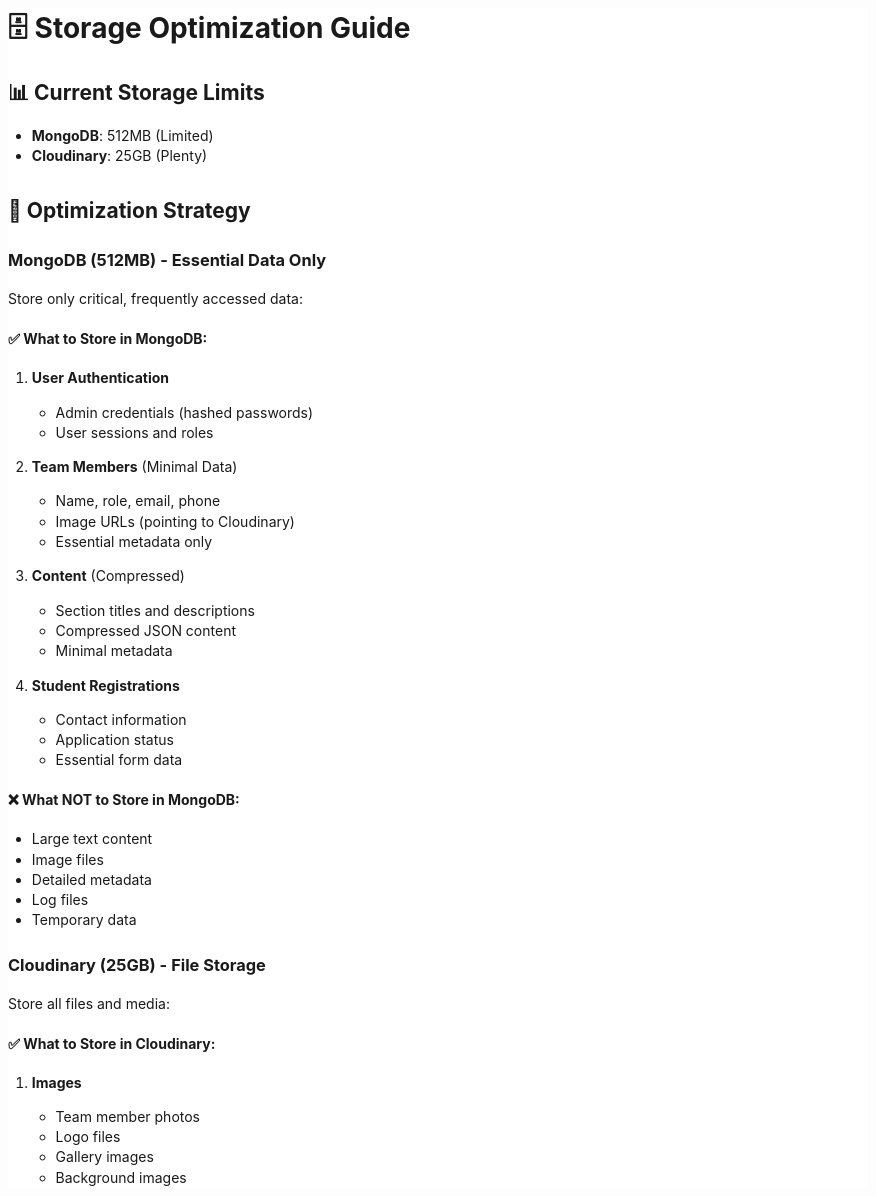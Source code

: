 # 🗄️ Storage Optimization Guide

## 📊 Current Storage Limits

- **MongoDB**: 512MB (Limited)
- **Cloudinary**: 25GB (Plenty)

## 🎯 Optimization Strategy

### MongoDB (512MB) - Essential Data Only

Store only critical, frequently accessed data:

#### ✅ **What to Store in MongoDB:**

1. **User Authentication**

   - Admin credentials (hashed passwords)
   - User sessions and roles

2. **Team Members** (Minimal Data)

   - Name, role, email, phone
   - Image URLs (pointing to Cloudinary)
   - Essential metadata only

3. **Content** (Compressed)

   - Section titles and descriptions
   - Compressed JSON content
   - Minimal metadata

4. **Student Registrations**
   - Contact information
   - Application status
   - Essential form data

#### ❌ **What NOT to Store in MongoDB:**

- Large text content
- Image files
- Detailed metadata
- Log files
- Temporary data

### Cloudinary (25GB) - File Storage

Store all files and media:

#### ✅ **What to Store in Cloudinary:**

1. **Images**

   - Team member photos
   - Logo files
   - Gallery images
   - Background images

